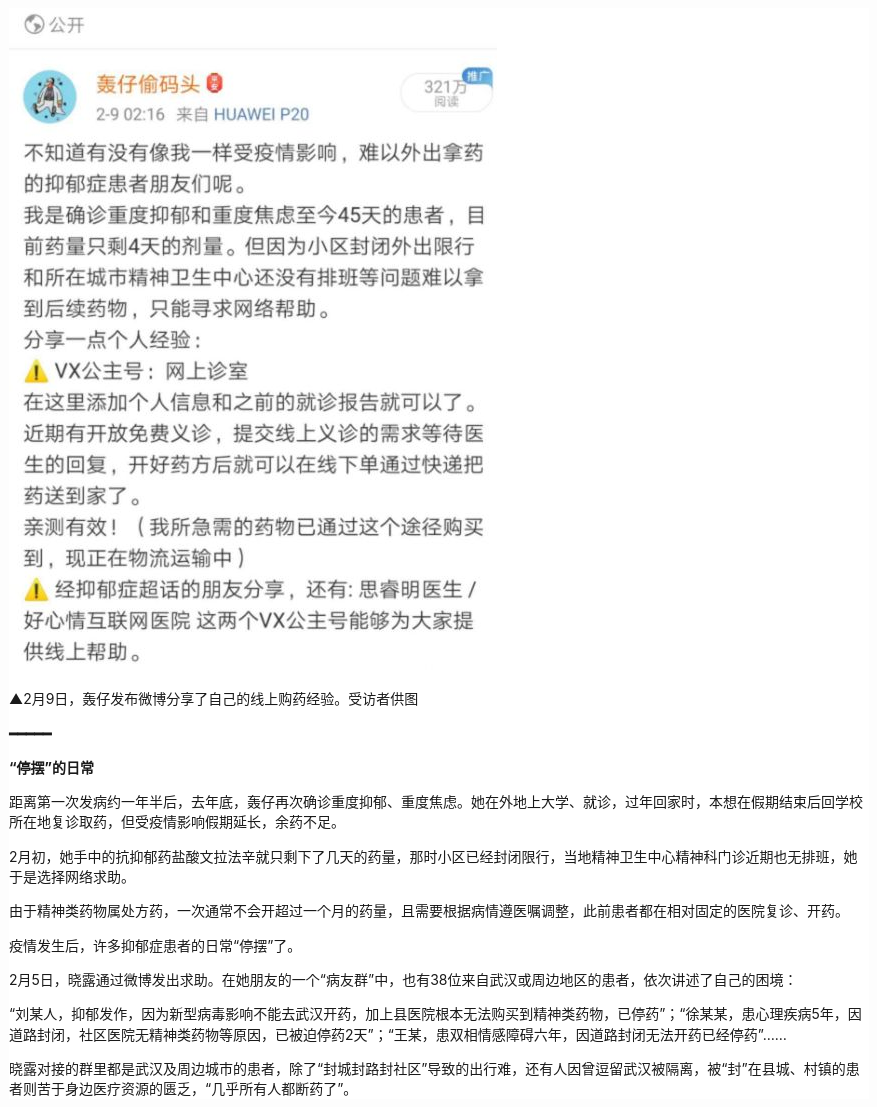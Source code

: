 ![](/images/post/cd753c28c8a88d0b3dbe6742eab86f9f.jpg)

▲2月9日，轰仔发布微博分享了自己的线上购药经验。受访者供图

**━━━━━**  

**“停摆”的日常**

距离第一次发病约一年半后，去年底，轰仔再次确诊重度抑郁、重度焦虑。她在外地上大学、就诊，过年回家时，本想在假期结束后回学校所在地复诊取药，但受疫情影响假期延长，余药不足。

2月初，她手中的抗抑郁药盐酸文拉法辛就只剩下了几天的药量，那时小区已经封闭限行，当地精神卫生中心精神科门诊近期也无排班，她于是选择网络求助。

由于精神类药物属处方药，一次通常不会开超过一个月的药量，且需要根据病情遵医嘱调整，此前患者都在相对固定的医院复诊、开药。

疫情发生后，许多抑郁症患者的日常“停摆”了。

2月5日，晓露通过微博发出求助。在她朋友的一个“病友群”中，也有38位来自武汉或周边地区的患者，依次讲述了自己的困境：

“刘某人，抑郁发作，因为新型病毒影响不能去武汉开药，加上县医院根本无法购买到精神类药物，已停药”；“徐某某，患心理疾病5年，因道路封闭，社区医院无精神类药物等原因，已被迫停药2天”；“王某，患双相情感障碍六年，因道路封闭无法开药已经停药”……

晓露对接的群里都是武汉及周边城市的患者，除了“封城封路封社区”导致的出行难，还有人因曾逗留武汉被隔离，被“封”在县城、村镇的患者则苦于身边医疗资源的匮乏，“几乎所有人都断药了”。
